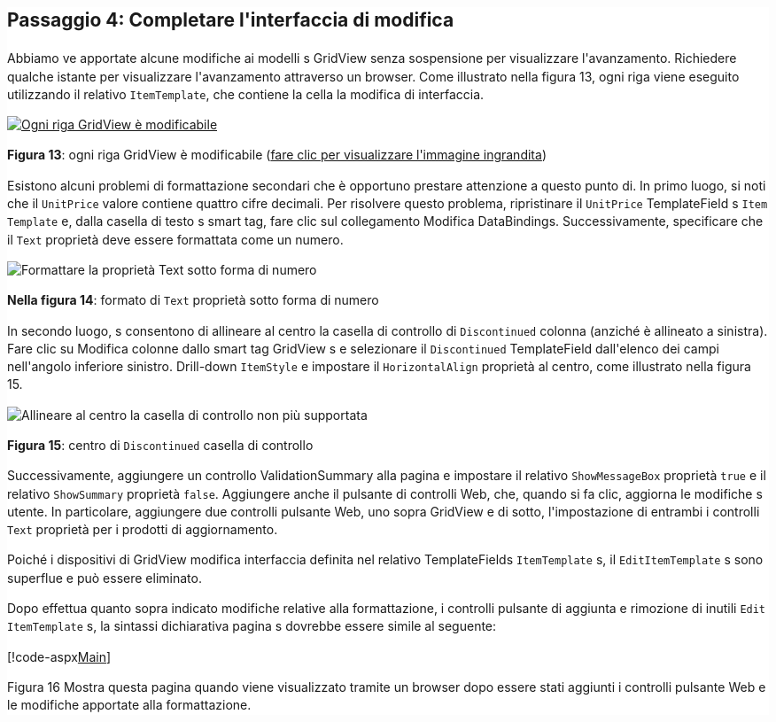 
## <a name="step-4-completing-the-editing-interface"></a>Passaggio 4: Completare l'interfaccia di modifica

Abbiamo ve apportate alcune modifiche ai modelli s GridView senza sospensione per visualizzare l'avanzamento. Richiedere qualche istante per visualizzare l'avanzamento attraverso un browser. Come illustrato nella figura 13, ogni riga viene eseguito utilizzando il relativo `ItemTemplate`, che contiene la cella la modifica di interfaccia.


[![Ogni riga GridView è modificabile](batch-updating-cs/_static/image13.gif)](batch-updating-cs/_static/image21.png)

**Figura 13**: ogni riga GridView è modificabile ([fare clic per visualizzare l'immagine ingrandita](batch-updating-cs/_static/image22.png))


Esistono alcuni problemi di formattazione secondari che è opportuno prestare attenzione a questo punto di. In primo luogo, si noti che il `UnitPrice` valore contiene quattro cifre decimali. Per risolvere questo problema, ripristinare il `UnitPrice` TemplateField s `ItemTemplate` e, dalla casella di testo s smart tag, fare clic sul collegamento Modifica DataBindings. Successivamente, specificare che il `Text` proprietà deve essere formattata come un numero.


![Formattare la proprietà Text sotto forma di numero](batch-updating-cs/_static/image14.gif)

**Nella figura 14**: formato di `Text` proprietà sotto forma di numero


In secondo luogo, s consentono di allineare al centro la casella di controllo di `Discontinued` colonna (anziché è allineato a sinistra). Fare clic su Modifica colonne dallo smart tag GridView s e selezionare il `Discontinued` TemplateField dall'elenco dei campi nell'angolo inferiore sinistro. Drill-down `ItemStyle` e impostare il `HorizontalAlign` proprietà al centro, come illustrato nella figura 15.


![Allineare al centro la casella di controllo non più supportata](batch-updating-cs/_static/image15.gif)

**Figura 15**: centro di `Discontinued` casella di controllo


Successivamente, aggiungere un controllo ValidationSummary alla pagina e impostare il relativo `ShowMessageBox` proprietà `true` e il relativo `ShowSummary` proprietà `false`. Aggiungere anche il pulsante di controlli Web, che, quando si fa clic, aggiorna le modifiche s utente. In particolare, aggiungere due controlli pulsante Web, uno sopra GridView e di sotto, l'impostazione di entrambi i controlli `Text` proprietà per i prodotti di aggiornamento.

Poiché i dispositivi di GridView modifica interfaccia definita nel relativo TemplateFields `ItemTemplate` s, il `EditItemTemplate` s sono superflue e può essere eliminato.

Dopo effettua quanto sopra indicato modifiche relative alla formattazione, i controlli pulsante di aggiunta e rimozione di inutili `EditItemTemplate` s, la sintassi dichiarativa pagina s dovrebbe essere simile al seguente:


[!code-aspx[Main](batch-updating-cs/samples/sample4.aspx)]

Figura 16 Mostra questa pagina quando viene visualizzato tramite un browser dopo essere stati aggiunti i controlli pulsante Web e le modifiche apportate alla formattazione.
